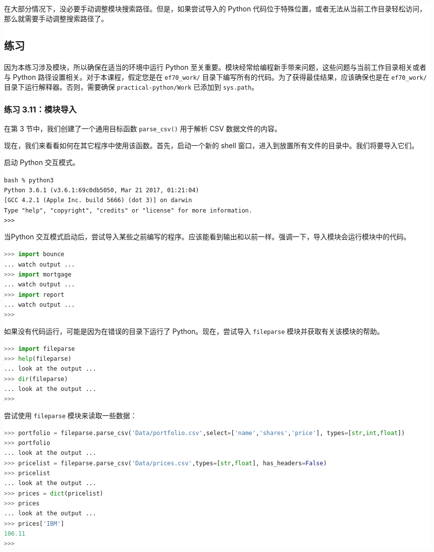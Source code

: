 在大部分情况下，没必要手动调整模块搜索路径。但是，如果尝试导入的 Python 代码位于特殊位置，或者无法从当前工作目录轻松访问，那么就需要手动调整搜索路径了。

## 练习

因为本练习涉及模块，所以确保在适当的环境中运行 Python 至关重要。模块经常给编程新手带来问题，这些问题与当前工作目录相关或者与 Python 路径设置相关。对于本课程，假定您是在 `ef70_work/` 目录下编写所有的代码。为了获得最佳结果，应该确保也是在 `ef70_work/`  目录下运行解释器。否则，需要确保 `practical-python/Work` 已添加到 `sys.path`。

### 练习 3.11：模块导入

在第 3 节中，我们创建了一个通用目标函数 `parse_csv()` 用于解析 CSV 数据文件的内容。

现在，我们来看看如何在其它程序中使用该函数。首先，启动一个新的 shell 窗口，进入到放置所有文件的目录中。我们将要导入它们。

启动 Python 交互模式。

```shell
bash % python3
Python 3.6.1 (v3.6.1:69c0db5050, Mar 21 2017, 01:21:04)
[GCC 4.2.1 (Apple Inc. build 5666) (dot 3)] on darwin
Type "help", "copyright", "credits" or "license" for more information.
>>>
```

当Python 交互模式启动后，尝试导入某些之前编写的程序。应该能看到输出和以前一样。强调一下，导入模块会运行模块中的代码。

```python
>>> import bounce
... watch output ...
>>> import mortgage
... watch output ...
>>> import report
... watch output ...
>>>
```

如果没有代码运行，可能是因为在错误的目录下运行了 Python。现在，尝试导入 `fileparse` 模块并获取有关该模块的帮助。

```python
>>> import fileparse
>>> help(fileparse)
... look at the output ...
>>> dir(fileparse)
... look at the output ...
>>>
```

尝试使用 `fileparse` 模块来读取一些数据：

```python
>>> portfolio = fileparse.parse_csv('Data/portfolio.csv',select=['name','shares','price'], types=[str,int,float])
>>> portfolio
... look at the output ...
>>> pricelist = fileparse.parse_csv('Data/prices.csv',types=[str,float], has_headers=False)
>>> pricelist
... look at the output ...
>>> prices = dict(pricelist)
>>> prices
... look at the output ...
>>> prices['IBM']
106.11
>>>
```
